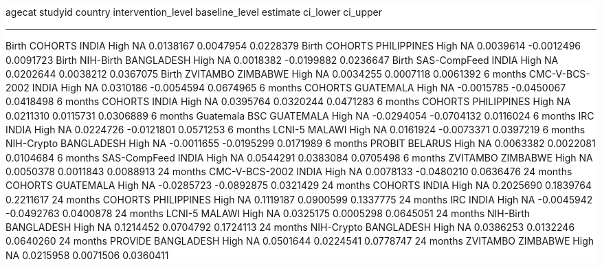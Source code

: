 
agecat      studyid          country       intervention_level   baseline_level      estimate     ci_lower    ci_upper
----------  ---------------  ------------  -------------------  ---------------  -----------  -----------  ----------
Birth       COHORTS          INDIA         High                 NA                 0.0138167    0.0047954   0.0228379
Birth       COHORTS          PHILIPPINES   High                 NA                 0.0039614   -0.0012496   0.0091723
Birth       NIH-Birth        BANGLADESH    High                 NA                 0.0018382   -0.0199882   0.0236647
Birth       SAS-CompFeed     INDIA         High                 NA                 0.0202644    0.0038212   0.0367075
Birth       ZVITAMBO         ZIMBABWE      High                 NA                 0.0034255    0.0007118   0.0061392
6 months    CMC-V-BCS-2002   INDIA         High                 NA                 0.0310186   -0.0054594   0.0674965
6 months    COHORTS          GUATEMALA     High                 NA                -0.0015785   -0.0450067   0.0418498
6 months    COHORTS          INDIA         High                 NA                 0.0395764    0.0320244   0.0471283
6 months    COHORTS          PHILIPPINES   High                 NA                 0.0211310    0.0115731   0.0306889
6 months    Guatemala BSC    GUATEMALA     High                 NA                -0.0294054   -0.0704132   0.0116024
6 months    IRC              INDIA         High                 NA                 0.0224726   -0.0121801   0.0571253
6 months    LCNI-5           MALAWI        High                 NA                 0.0161924   -0.0073371   0.0397219
6 months    NIH-Crypto       BANGLADESH    High                 NA                -0.0011655   -0.0195299   0.0171989
6 months    PROBIT           BELARUS       High                 NA                 0.0063382    0.0022081   0.0104684
6 months    SAS-CompFeed     INDIA         High                 NA                 0.0544291    0.0383084   0.0705498
6 months    ZVITAMBO         ZIMBABWE      High                 NA                 0.0050378    0.0011843   0.0088913
24 months   CMC-V-BCS-2002   INDIA         High                 NA                 0.0078133   -0.0480210   0.0636476
24 months   COHORTS          GUATEMALA     High                 NA                -0.0285723   -0.0892875   0.0321429
24 months   COHORTS          INDIA         High                 NA                 0.2025690    0.1839764   0.2211617
24 months   COHORTS          PHILIPPINES   High                 NA                 0.1119187    0.0900599   0.1337775
24 months   IRC              INDIA         High                 NA                -0.0045942   -0.0492763   0.0400878
24 months   LCNI-5           MALAWI        High                 NA                 0.0325175    0.0005298   0.0645051
24 months   NIH-Birth        BANGLADESH    High                 NA                 0.1214452    0.0704792   0.1724113
24 months   NIH-Crypto       BANGLADESH    High                 NA                 0.0386253    0.0132246   0.0640260
24 months   PROVIDE          BANGLADESH    High                 NA                 0.0501644    0.0224541   0.0778747
24 months   ZVITAMBO         ZIMBABWE      High                 NA                 0.0215958    0.0071506   0.0360411
